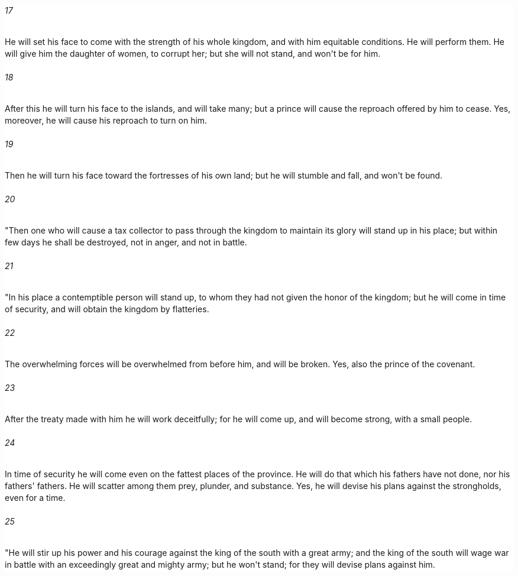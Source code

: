 

###### 17 

He will set his face to come with the strength of his whole kingdom, and with him equitable conditions. He will perform them. He will give him the daughter of women, to corrupt her; but she will not stand, and won't be for him. 



###### 18 

After this he will turn his face to the islands, and will take many; but a prince will cause the reproach offered by him to cease. Yes, moreover, he will cause his reproach to turn on him. 



###### 19 

Then he will turn his face toward the fortresses of his own land; but he will stumble and fall, and won't be found. 



###### 20 

"Then one who will cause a tax collector to pass through the kingdom to maintain its glory will stand up in his place; but within few days he shall be destroyed, not in anger, and not in battle. 



###### 21 

"In his place a contemptible person will stand up, to whom they had not given the honor of the kingdom; but he will come in time of security, and will obtain the kingdom by flatteries. 



###### 22 

The overwhelming forces will be overwhelmed from before him, and will be broken. Yes, also the prince of the covenant. 



###### 23 

After the treaty made with him he will work deceitfully; for he will come up, and will become strong, with a small people. 



###### 24 

In time of security he will come even on the fattest places of the province. He will do that which his fathers have not done, nor his fathers' fathers. He will scatter among them prey, plunder, and substance. Yes, he will devise his plans against the strongholds, even for a time. 



###### 25 

"He will stir up his power and his courage against the king of the south with a great army; and the king of the south will wage war in battle with an exceedingly great and mighty army; but he won't stand; for they will devise plans against him. 
